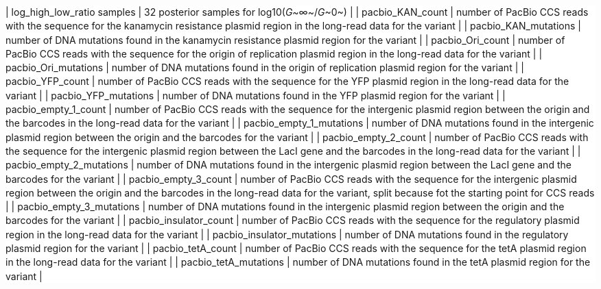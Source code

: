 | log_high_low_ratio samples  | 32 posterior samples for log10(*G*~∞~/*G*~0~)                |
| pacbio_KAN_count            | number of PacBio CCS reads with the sequence for the kanamycin resistance  plasmid region in the long-read data for the variant |
| pacbio_KAN_mutations        | number of DNA mutations found in the kanamycin resistance plasmid region  for the variant |
| pacbio_Ori_count            | number of PacBio CCS reads with the sequence for the origin of  replication plasmid region in the long-read data for the variant |
| pacbio_Ori_mutations        | number of DNA mutations found in the origin of replication plasmid region  for the variant |
| pacbio_YFP_count            | number of PacBio CCS reads with the sequence for the YFP plasmid region  in the long-read data for the variant |
| pacbio_YFP_mutations        | number of DNA mutations found in the YFP plasmid region for the variant |
| pacbio_empty_1_count        | number of PacBio CCS reads with the sequence for the intergenic plasmid  region between the origin and the barcodes in the long-read data for the  variant |
| pacbio_empty_1_mutations    | number of DNA mutations found in the intergenic plasmid region between  the origin and the barcodes for the variant |
| pacbio_empty_2_count        | number of PacBio CCS reads with the sequence for the intergenic plasmid  region between the LacI gene and the barcodes in the long-read data for the  variant |
| pacbio_empty_2_mutations    | number of DNA mutations found in the intergenic plasmid region between  the LacI gene and the barcodes for the variant |
| pacbio_empty_3_count        | number of PacBio CCS reads with the sequence for the intergenic plasmid  region between the origin and the barcodes in the long-read data for the  variant, split because fot the starting point for CCS reads |
| pacbio_empty_3_mutations    | number of DNA mutations found in the intergenic plasmid region between  the origin and the barcodes for the variant |
| pacbio_insulator_count      | number of PacBio CCS reads with the sequence for the regulatory plasmid  region in the long-read data for the variant |
| pacbio_insulator_mutations  | number of DNA mutations found in the regulatory plasmid region for the  variant |
| pacbio_tetA_count           | number of PacBio CCS reads with the sequence for the tetA plasmid region  in the long-read data for the variant |
| pacbio_tetA_mutations       | number of DNA mutations found in the tetA plasmid region for the variant |

